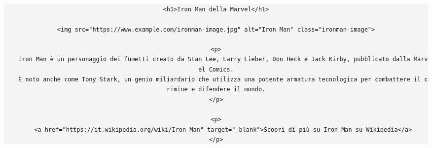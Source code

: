 <!DOCTYPE html>
<html lang="it">
<head>
    <meta charset="UTF-8">
    <meta name="viewport" content="width=device-width, initial-scale=1.0">
    <title>Iron Man della Marvel</title>
    <style>
        body {
            font-family: Arial, sans-serif;
            text-align: center;
            background-color: #f4f4f4;
        }
        .ironman-image {
            max-width: 500px;
            margin-top: 50px;
        }
        h1 {
            color: #DB4437;
        }
    </style>
</head>
<body>

    <h1>Iron Man della Marvel</h1>

    <img src="https://www.example.com/ironman-image.jpg" alt="Iron Man" class="ironman-image">

    <p>
        Iron Man è un personaggio dei fumetti creato da Stan Lee, Larry Lieber, Don Heck e Jack Kirby, pubblicato dalla Marvel Comics.
        È noto anche come Tony Stark, un genio miliardario che utilizza una potente armatura tecnologica per combattere il crimine e difendere il mondo.
    </p>

    <p>
        <a href="https://it.wikipedia.org/wiki/Iron_Man" target="_blank">Scopri di più su Iron Man su Wikipedia</a>
    </p>

</body>
</html>

